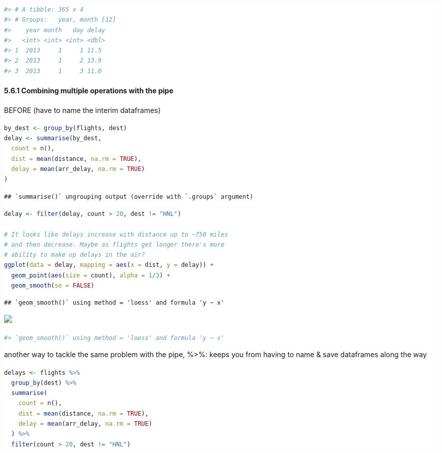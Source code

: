 ```r
#> # A tibble: 365 x 4
#> # Groups:   year, month [12]
#>    year month   day delay
#>   <int> <int> <int> <dbl>
#> 1  2013     1     1 11.5 
#> 2  2013     1     2 13.9 
#> 3  2013     1     3 11.0 
```

#### 5.6.1 Combining multiple operations with the pipe

BEFORE (have to name the interim dataframes)

```r
by_dest <- group_by(flights, dest)
delay <- summarise(by_dest,
  count = n(),
  dist = mean(distance, na.rm = TRUE),
  delay = mean(arr_delay, na.rm = TRUE)
)
```

```
## `summarise()` ungrouping output (override with `.groups` argument)
```

```r
delay <- filter(delay, count > 20, dest != "HNL")

# It looks like delays increase with distance up to ~750 miles 
# and then decrease. Maybe as flights get longer there's more 
# ability to make up delays in the air?
ggplot(data = delay, mapping = aes(x = dist, y = delay)) +
  geom_point(aes(size = count), alpha = 1/3) +
  geom_smooth(se = FALSE)
```

```
## `geom_smooth()` using method = 'loess' and formula 'y ~ x'
```

![](Chap5-Notes_files/figure-html/unnamed-chunk-22-1.png)

```r
#> `geom_smooth()` using method = 'loess' and formula 'y ~ x'
```

another way to tackle the same problem with the pipe, %>%:
keeps you from having to name & save dataframes along the way

```r
delays <- flights %>% 
  group_by(dest) %>% 
  summarise(
    count = n(),
    dist = mean(distance, na.rm = TRUE),
    delay = mean(arr_delay, na.rm = TRUE)
  ) %>% 
  filter(count > 20, dest != "HNL")
```
